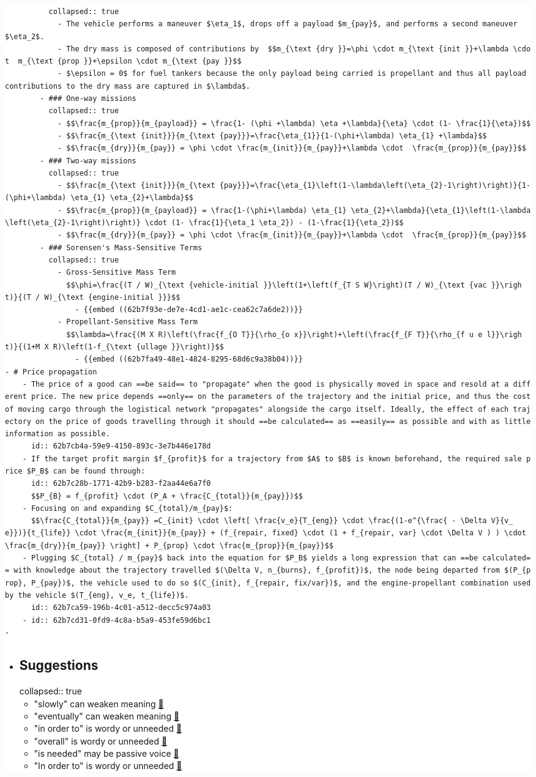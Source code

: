 			  collapsed:: true
				- The vehicle performs a maneuver $\eta_1$, drops off a payload $m_{pay}$, and performs a second maneuver $\eta_2$.
				- The dry mass is composed of contributions by  $$m_{\text {dry }}=\phi \cdot m_{\text {init }}+\lambda \cdot  m_{\text {prop }}+\epsilon \cdot m_{\text {pay }}$$
				- $\epsilon = 0$ for fuel tankers because the only payload being carried is propellant and thus all payload contributions to the dry mass are captured in $\lambda$.
			- ### One-way missions
			  collapsed:: true
				- $$\frac{m_{prop}}{m_{payload}} = \frac{1- (\phi +\lambda) \eta +\lambda}{\eta} \cdot (1- \frac{1}{\eta})$$
				- $$\frac{m_{\text {init}}}{m_{\text {pay}}}=\frac{\eta_{1}}{1-(\phi+\lambda) \eta_{1} +\lambda}$$
				- $$\frac{m_{dry}}{m_{pay}} = \phi \cdot \frac{m_{init}}{m_{pay}}+\lambda \cdot  \frac{m_{prop}}{m_{pay}}$$
			- ### Two-way missions
			  collapsed:: true
				- $$\frac{m_{\text {init}}}{m_{\text {pay}}}=\frac{\eta_{1}\left(1-\lambda\left(\eta_{2}-1\right)\right)}{1-(\phi+\lambda) \eta_{1} \eta_{2}+\lambda}$$
				- $$\frac{m_{prop}}{m_{payload}} = \frac{1-(\phi+\lambda) \eta_{1} \eta_{2}+\lambda}{\eta_{1}\left(1-\lambda\left(\eta_{2}-1\right)\right)} \cdot (1- \frac{1}{\eta_1 \eta_2}) - (1-\frac{1}{\eta_2})$$
				- $$\frac{m_{dry}}{m_{pay}} = \phi \cdot \frac{m_{init}}{m_{pay}}+\lambda \cdot  \frac{m_{prop}}{m_{pay}}$$
			- ### Sorensen's Mass-Sensitive Terms
			  collapsed:: true
				- Gross-Sensitive Mass Term
				  $$\phi=\frac{(T / W)_{\text {vehicle-initial }}\left(1+\left(f_{T S W}\right)(T / W)_{\text {vac }}\right)}{(T / W)_{\text {engine-initial }}}$$
					- {{embed ((62b7f93e-de7e-4cd1-ae1c-cea62c7a6de2))}}
				- Propellant-Sensitive Mass Term
				  $$\lambda=\frac{(M X R)\left(\frac{f_{O T}}{\rho_{o x}}\right)+\left(\frac{f_{F T}}{\rho_{f u e l}}\right)}{(1+M X R)\left(1-f_{\text {ullage }}\right)}$$
					- {{embed ((62b7fa49-48e1-4824-8295-68d6c9a38b04))}}
	- # Price propagation
		- The price of a good can ==be said== to "propagate" when the good is physically moved in space and resold at a different price. The new price depends ==only== on the parameters of the trajectory and the initial price, and thus the cost of moving cargo through the logistical network "propagates" alongside the cargo itself. Ideally, the effect of each trajectory on the price of goods travelling through it should ==be calculated== as ==easily== as possible and with as little information as possible.
		  id:: 62b7cb4a-59e9-4150-893c-3e7b446e178d
		- If the target profit margin $f_{profit}$ for a trajectory from $A$ to $B$ is known beforehand, the required sale price $P_B$ can be found through:
		  id:: 62b7c28b-1771-42b9-b283-f2aa44e6a7f0
		  $$P_{B} = f_{profit} \cdot (P_A + \frac{C_{total}}{m_{pay}})$$
		- Focusing on and expanding $C_{total}/m_{pay}$:
		  $$\frac{C_{total}}{m_{pay}} =C_{init} \cdot \left[ \frac{v_e}{T_{eng}} \cdot \frac{(1-e^{\frac{ - \Delta V}{v_e}})}{t_{life}} \cdot \frac{m_{init}}{m_{pay}} + (f_{repair, fixed} \cdot (1 + f_{repair, var} \cdot \Delta V ) ) \cdot \frac{m_{dry}}{m_{pay}} \right] + P_{prop} \cdot \frac{m_{prop}}{m_{pay}}$$
		- Plugging $C_{total} / m_{pay}$ back into the equation for $P_B$ yields a long expression that can ==be calculated== with knowledge about the trajectory travelled $(\Delta V, n_{burns}, f_{profit})$, the node being departed from $(P_{prop}, P_{pay})$, the vehicle used to do so $(C_{init}, f_{repair, fix/var})$, and the engine-propellant combination used by the vehicle $(T_{eng}, v_e, t_{life})$.
		  id:: 62b7ca59-196b-4c01-a512-decc5c974a03
		- id:: 62b7cd31-0fd9-4c8a-b5a9-453fe59d6bc1
	-
- ## Suggestions
  collapsed:: true
	- "slowly" can weaken meaning [🔖](62b70571-473b-4596-ae8b-abc04ad95c86)
	- "eventually" can weaken meaning [🔖](62b70571-473b-4596-ae8b-abc04ad95c86)
	- "in order to" is wordy or unneeded [🔖](62b70571-473b-4596-ae8b-abc04ad95c86)
	- "overall" is wordy or unneeded [🔖](62b707ea-f09f-43a8-b1fc-4d705dd125d4)
	- "is needed" may be passive voice [🔖](62b707ea-f09f-43a8-b1fc-4d705dd125d4)
	- "In order to" is wordy or unneeded [🔖](62b707ea-f09f-43a8-b1fc-4d705dd125d4)